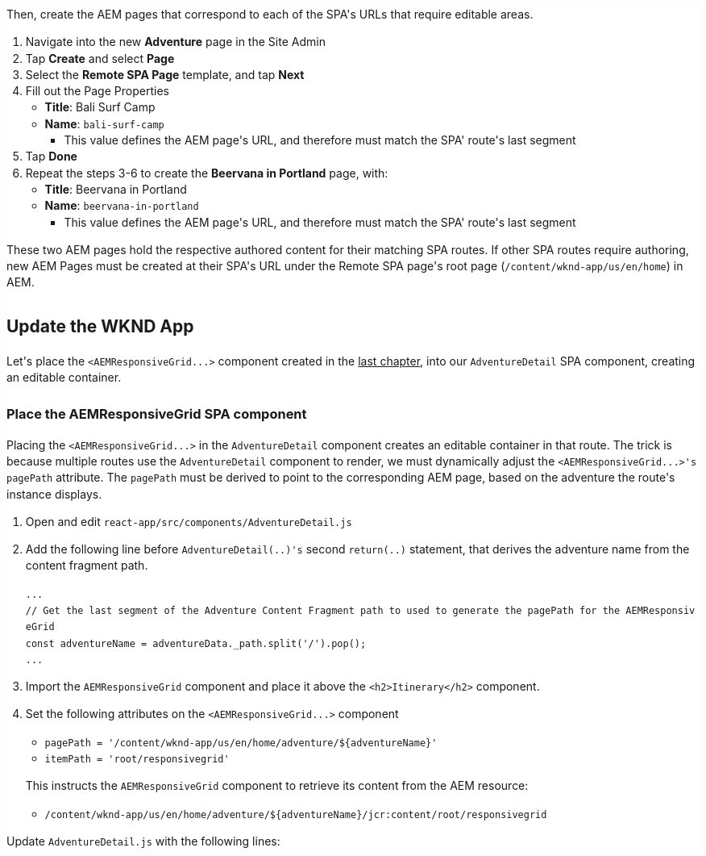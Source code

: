 Then, create the AEM pages that correspond to each of the SPA's URLs that require editable areas.

1. Navigate into the new __Adventure__ page in the Site Admin
1. Tap __Create__ and select __Page__
1. Select the __Remote SPA Page__ template, and tap __Next__
1. Fill out the Page Properties
    + __Title__: Bali Surf Camp
    + __Name__: `bali-surf-camp` 
        + This value defines the AEM page's URL, and therefore must match the SPA' route's last segment
1. Tap __Done__
1. Repeat the steps 3-6 to create the __Beervana in Portland__ page, with:
    + __Title__: Beervana in Portland
    + __Name__: `beervana-in-portland`
        + This value defines the AEM page's URL, and therefore must match the SPA' route's last segment

These two AEM pages hold the respective authored content for their matching SPA routes. If other SPA routes require authoring, new AEM Pages must be created at their SPA's URL under the Remote SPA page's root page (`/content/wknd-app/us/en/home`) in AEM.

## Update the WKND App 

Let's place the `<AEMResponsiveGrid...>` component created in the [last chapter](./spa-container-component.md), into our `AdventureDetail` SPA component, creating an editable container.

### Place the AEMResponsiveGrid SPA component

Placing the `<AEMResponsiveGrid...>` in the `AdventureDetail` component creates an editable container in that route. The trick is because multiple routes use the `AdventureDetail` component to render, we must dynamically adjust the  `<AEMResponsiveGrid...>'s pagePath` attribute. The `pagePath` must be derived to point to the corresponding AEM page, based on the adventure the route's instance displays.

1. Open and edit `react-app/src/components/AdventureDetail.js`
1. Add the following line before `AdventureDetail(..)'s` second `return(..)` statement, that derives the adventure name from the content fragment path.

    ```
    ...
    // Get the last segment of the Adventure Content Fragment path to used to generate the pagePath for the AEMResponsiveGrid
    const adventureName = adventureData._path.split('/').pop();
    ...
    ```

1. Import the `AEMResponsiveGrid` component and place it above the `<h2>Itinerary</h2>` component.
1. Set the following attributes on the `<AEMResponsiveGrid...>` component
    + `pagePath = '/content/wknd-app/us/en/home/adventure/${adventureName}'`
    + `itemPath = 'root/responsivegrid'`

    This instructs the `AEMResponsiveGrid` component to retrieve its content from the AEM resource:

    + `/content/wknd-app/us/en/home/adventure/${adventureName}/jcr:content/root/responsivegrid`

Update `AdventureDetail.js` with the following lines:
